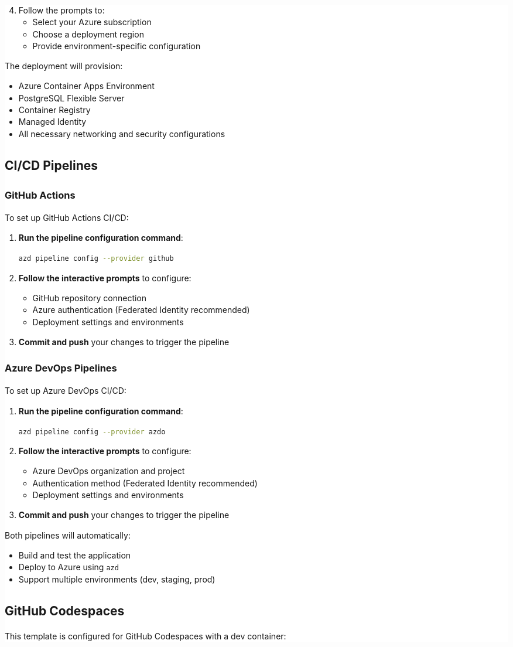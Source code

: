 4. Follow the prompts to:
   - Select your Azure subscription
   - Choose a deployment region
   - Provide environment-specific configuration

The deployment will provision:
- Azure Container Apps Environment
- PostgreSQL Flexible Server
- Container Registry
- Managed Identity
- All necessary networking and security configurations

## CI/CD Pipelines

### GitHub Actions

To set up GitHub Actions CI/CD:

1. **Run the pipeline configuration command**:
   ```bash
   azd pipeline config --provider github
   ```

2. **Follow the interactive prompts** to configure:
   - GitHub repository connection
   - Azure authentication (Federated Identity recommended)
   - Deployment settings and environments

3. **Commit and push** your changes to trigger the pipeline

### Azure DevOps Pipelines

To set up Azure DevOps CI/CD:

1. **Run the pipeline configuration command**:
   ```bash
   azd pipeline config --provider azdo
   ```

2. **Follow the interactive prompts** to configure:
   - Azure DevOps organization and project
   - Authentication method (Federated Identity recommended)
   - Deployment settings and environments

3. **Commit and push** your changes to trigger the pipeline

Both pipelines will automatically:
- Build and test the application
- Deploy to Azure using `azd`
- Support multiple environments (dev, staging, prod)

## GitHub Codespaces

This template is configured for GitHub Codespaces with a dev container:
